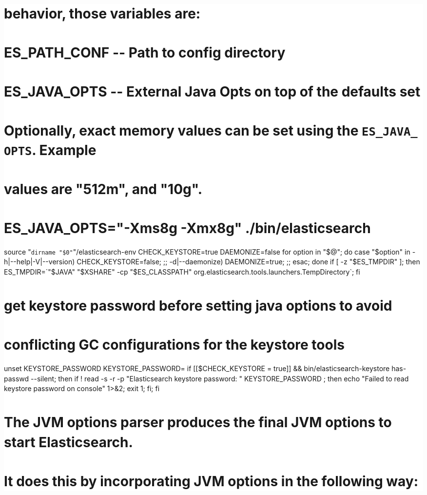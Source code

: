 # behavior, those variables are:

#

# ES_PATH_CONF -- Path to config directory

# ES_JAVA_OPTS -- External Java Opts on top of the defaults set

#

# Optionally, exact memory values can be set using the `ES_JAVA_OPTS`. Example

# values are "512m", and "10g".

#

# ES_JAVA_OPTS="-Xms8g -Xmx8g" ./bin/elasticsearch

source "`dirname "$0"`"/elasticsearch-env
CHECK_KEYSTORE=true
DAEMONIZE=false
for option in "$@"; do   case "$option" in -h|--help|-V|--version) CHECK_KEYSTORE=false; ;; -d|--daemonize) DAEMONIZE=true; ;; esac; done
if [ -z "$ES_TMPDIR" ]; then ES_TMPDIR=`"$JAVA" "$XSHARE" -cp "$ES_CLASSPATH" org.elasticsearch.tools.launchers.TempDirectory`; fi

# get keystore password before setting java options to avoid

# conflicting GC configurations for the keystore tools

unset KEYSTORE_PASSWORD
KEYSTORE_PASSWORD=
if [[$CHECK_KEYSTORE = true]] && bin/elasticsearch-keystore has-passwd --silent; then if ! read -s -r -p "Elasticsearch keystore password: " KEYSTORE_PASSWORD ; then echo "Failed to read keystore password on console" 1>&2; exit 1; fi; fi

# The JVM options parser produces the final JVM options to start Elasticsearch.

# It does this by incorporating JVM options in the following way:
